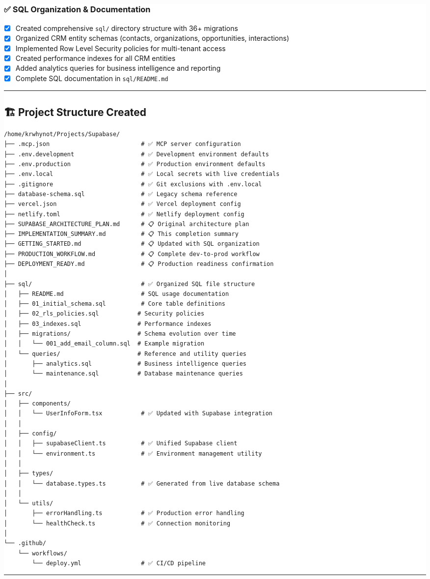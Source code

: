 ### ✅ SQL Organization & Documentation
- [x] Created comprehensive `sql/` directory structure with 36+ migrations
- [x] Organized CRM entity schemas (contacts, organizations, opportunities, interactions)
- [x] Implemented Row Level Security policies for multi-tenant access
- [x] Created performance indexes for all CRM entities
- [x] Added analytics queries for business intelligence and reporting
- [x] Complete SQL documentation in `sql/README.md`

---

## 🏗️ Project Structure Created

```
/home/krwhynot/Projects/Supabase/
├── .mcp.json                          # ✅ MCP server configuration
├── .env.development                   # ✅ Development environment defaults
├── .env.production                    # ✅ Production environment defaults  
├── .env.local                         # ✅ Local secrets with live credentials
├── .gitignore                         # ✅ Git exclusions with .env.local
├── database-schema.sql                # ✅ Legacy schema reference
├── vercel.json                        # ✅ Vercel deployment config
├── netlify.toml                       # ✅ Netlify deployment config
├── SUPABASE_ARCHITECTURE_PLAN.md      # 📋 Original architecture plan
├── IMPLEMENTATION_SUMMARY.md          # 📋 This completion summary
├── GETTING_STARTED.md                 # 📋 Updated with SQL organization
├── PRODUCTION_WORKFLOW.md             # 📋 Complete dev-to-prod workflow
├── DEPLOYMENT_READY.md                # 📋 Production readiness confirmation
│
├── sql/                               # ✅ Organized SQL file structure
│   ├── README.md                      # SQL usage documentation
│   ├── 01_initial_schema.sql          # Core table definitions
│   ├── 02_rls_policies.sql           # Security policies
│   ├── 03_indexes.sql                # Performance indexes
│   ├── migrations/                   # Schema evolution over time
│   │   └── 001_add_email_column.sql  # Example migration
│   └── queries/                      # Reference and utility queries
│       ├── analytics.sql             # Business intelligence queries
│       └── maintenance.sql           # Database maintenance queries
│
├── src/
│   ├── components/
│   │   └── UserInfoForm.tsx           # ✅ Updated with Supabase integration
│   │
│   ├── config/
│   │   ├── supabaseClient.ts          # ✅ Unified Supabase client
│   │   └── environment.ts             # ✅ Environment management utility
│   │
│   ├── types/
│   │   └── database.types.ts          # ✅ Generated from live database schema
│   │
│   └── utils/
│       ├── errorHandling.ts           # ✅ Production error handling
│       └── healthCheck.ts             # ✅ Connection monitoring
│
└── .github/
    └── workflows/
        └── deploy.yml                 # ✅ CI/CD pipeline
```

---